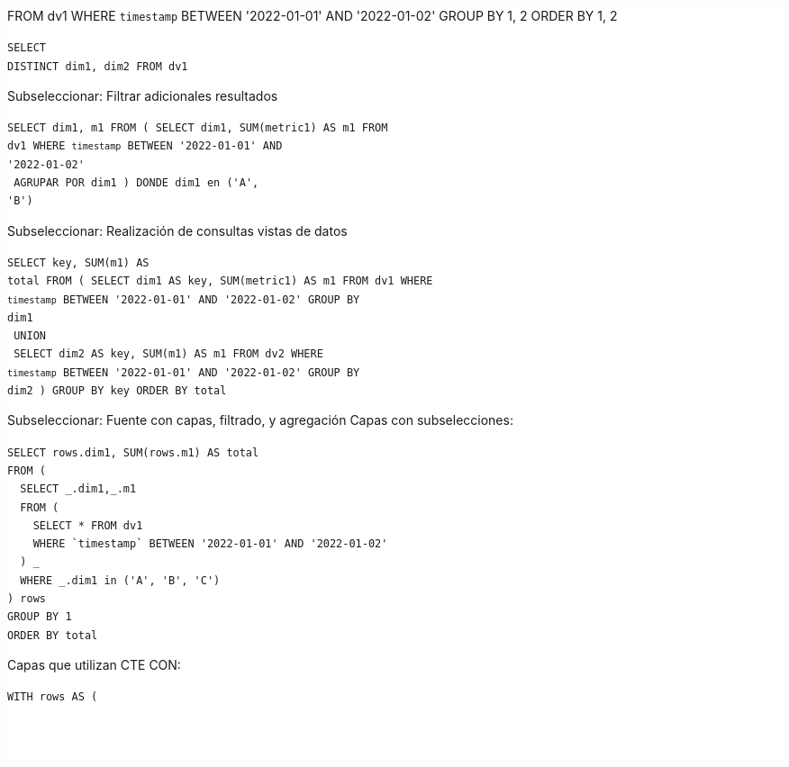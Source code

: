FROM dv1
WHERE `timestamp` BETWEEN '2022-01-01' AND '2022-01-02'
GROUP BY 1, 2
ORDER BY 1, 2</code></pre>
                <pre><code>SELECT DISTINCT dim1, dim2
FROM dv1</code></pre>
            </td>
        </tr>
        <tr>
            <td>Subseleccionar:
Filtrar adicionales
resultados </td>
            <td>
                <pre><code>SELECT dim1, m1
FROM (
  SELECT dim1, SUM(metric1) AS m1
  FROM dv1
  WHERE `timestamp` BETWEEN '2022-01-01' AND '2022-01-02'</br>  AGRUPAR POR dim1
)
DONDE dim1 en ('A', 'B')</code></pre>
            </td>
        </tr>
        <tr>
            <td>Subseleccionar:
Realización de consultas
vistas de datos </td>
            <td>
                <pre><code>SELECT key, SUM(m1) AS total
FROM (
  SELECT dim1 AS key, SUM(metric1) AS m1
  FROM dv1
  WHERE `timestamp` BETWEEN '2022-01-01' AND '2022-01-02'
  GROUP BY dim1
<br>
  UNION
<br>
  SELECT dim2 AS key, SUM(m1) AS m1
  FROM dv2
  WHERE `timestamp` BETWEEN '2022-01-01' AND '2022-01-02'
  GROUP BY dim2
)
GROUP BY key
ORDER BY total</code></pre>
            </td>
        </tr>
        <tr>
            <td>Subseleccionar: 
Fuente con capas, 
filtrado, 
y agregación </td>
            <td>Capas con subselecciones:
<pre><code>SELECT rows.dim1, SUM(rows.m1) AS total
FROM (
  SELECT _.dim1,_.m1
  FROM (
    SELECT * FROM dv1
    WHERE `timestamp` BETWEEN '2022-01-01' AND '2022-01-02'
  ) _
  WHERE _.dim1 in ('A', 'B', 'C')
) rows
GROUP BY 1
ORDER BY total</code></pre>
Capas que utilizan CTE CON:
<pre><code>WITH rows AS (